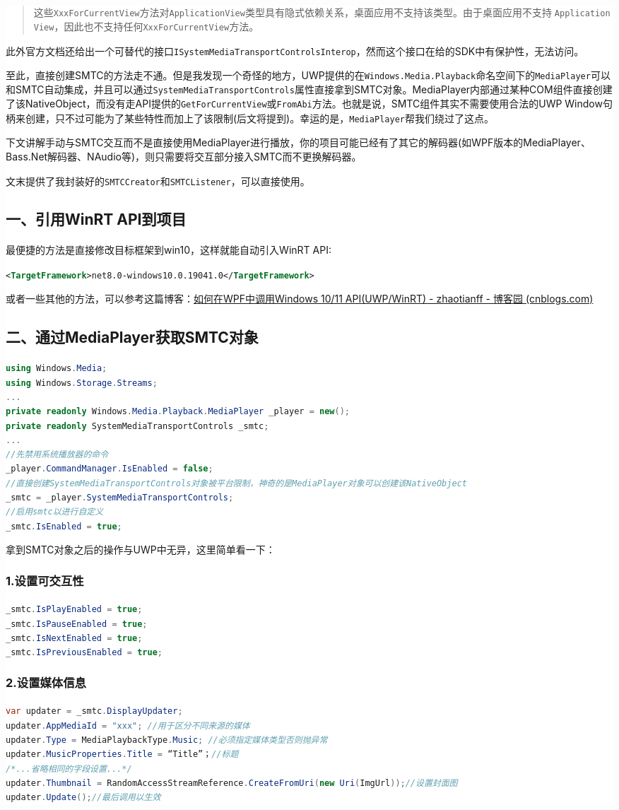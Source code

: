 > 这些`XxxForCurrentView`方法对`ApplicationView`类型具有隐式依赖关系，桌面应用不支持该类型。由于桌面应用不支持 `ApplicationView`，因此也不支持任何`XxxForCurrentView`方法。  

此外官方文档还给出一个可替代的接口`ISystemMediaTransportControlsInterop`，然而这个接口在给的SDK中有保护性，无法访问。  

至此，直接创建SMTC的方法走不通。但是我发现一个奇怪的地方，UWP提供的在`Windows.Media.Playback`命名空间下的`MediaPlayer`可以和SMTC自动集成，并且可以通过`SystemMediaTransportControls`属性直接拿到SMTC对象。MediaPlayer内部通过某种COM组件直接创建了该NativeObject，而没有走API提供的`GetForCurrentView`或`FromAbi`方法。也就是说，SMTC组件其实不需要使用合法的UWP Window句柄来创建，只不过可能为了某些特性而加上了该限制(后文将提到)。幸运的是，`MediaPlayer`帮我们绕过了这点。  

下文讲解手动与SMTC交互而不是直接使用MediaPlayer进行播放，你的项目可能已经有了其它的解码器(如WPF版本的MediaPlayer、Bass.Net解码器、NAudio等)，则只需要将交互部分接入SMTC而不更换解码器。  

文末提供了我封装好的`SMTCCreator`和`SMTCListener`，可以直接使用。  

## 一、引用WinRT API到项目
  最便捷的方法是直接修改目标框架到win10，这样就能自动引入WinRT API:  
```xml
<TargetFramework>net8.0-windows10.0.19041.0</TargetFramework>
```
或者一些其他的方法，可以参考这篇博客：[如何在WPF中调用Windows 10/11 API(UWP/WinRT) - zhaotianff - 博客园 (cnblogs.com)](https://www.cnblogs.com/zhaotianff/p/17320807.html)

## 二、通过MediaPlayer获取SMTC对象
```csharp
using Windows.Media;
using Windows.Storage.Streams;
...
private readonly Windows.Media.Playback.MediaPlayer _player = new();
private readonly SystemMediaTransportControls _smtc;
...
//先禁用系统播放器的命令
_player.CommandManager.IsEnabled = false;
//直接创建SystemMediaTransportControls对象被平台限制，神奇的是MediaPlayer对象可以创建该NativeObject
_smtc = _player.SystemMediaTransportControls;
//启用smtc以进行自定义
_smtc.IsEnabled = true;
```
拿到SMTC对象之后的操作与UWP中无异，这里简单看一下：  

### 1.设置可交互性
```csharp
_smtc.IsPlayEnabled = true;
_smtc.IsPauseEnabled = true;
_smtc.IsNextEnabled = true;
_smtc.IsPreviousEnabled = true;
```
### 2.设置媒体信息

```csharp
var updater = _smtc.DisplayUpdater;
updater.AppMediaId = "xxx"; //用于区分不同来源的媒体
updater.Type = MediaPlaybackType.Music; //必须指定媒体类型否则抛异常
updater.MusicProperties.Title = “Title”；//标题
/*...省略相同的字段设置...*/
updater.Thumbnail = RandomAccessStreamReference.CreateFromUri(new Uri(ImgUrl));//设置封面图
updater.Update();//最后调用以生效
```
